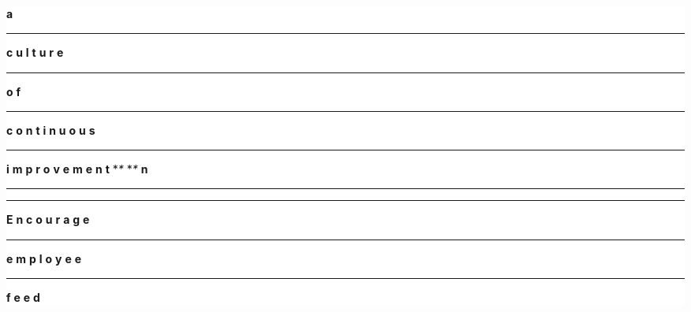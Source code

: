 **a**
** **
**c**
**u**
**l**
**t**
**u**
**r**
**e**
** **
**o**
**f**
** **
**c**
**o**
**n**
**t**
**i**
**n**
**u**
**o**
**u**
**s**
** **
**i**
**m**
**p**
**r**
**o**
**v**
**e**
**m**
**e**
**n**
**t**
**\**
**\**
**n**
*****
** **
**E**
**n**
**c**
**o**
**u**
**r**
**a**
**g**
**e**
** **
**e**
**m**
**p**
**l**
**o**
**y**
**e**
**e**
** **
**f**
**e**
**e**
**d**